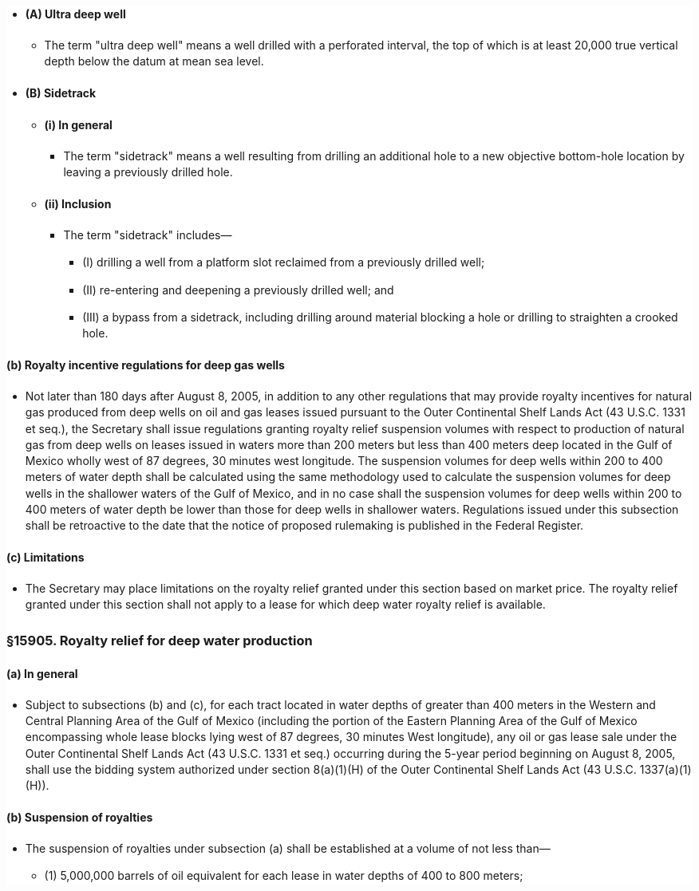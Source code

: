   * #### (A) Ultra deep well
    * The term "ultra deep well" means a well drilled with a perforated interval, the top of which is at least 20,000 true vertical depth below the datum at mean sea level.

  * #### (B) Sidetrack
    * #### (i) In general
      * The term "sidetrack" means a well resulting from drilling an additional hole to a new objective bottom-hole location by leaving a previously drilled hole.

    * #### (ii) Inclusion
      * The term "sidetrack" includes—

        * (I) drilling a well from a platform slot reclaimed from a previously drilled well;

        * (II) re-entering and deepening a previously drilled well; and

        * (III) a bypass from a sidetrack, including drilling around material blocking a hole or drilling to straighten a crooked hole.

#### (b) Royalty incentive regulations for deep gas wells
* Not later than 180 days after August 8, 2005, in addition to any other regulations that may provide royalty incentives for natural gas produced from deep wells on oil and gas leases issued pursuant to the Outer Continental Shelf Lands Act (43 U.S.C. 1331 et seq.), the Secretary shall issue regulations granting royalty relief suspension volumes with respect to production of natural gas from deep wells on leases issued in waters more than 200 meters but less than 400 meters deep located in the Gulf of Mexico wholly west of 87 degrees, 30 minutes west longitude. The suspension volumes for deep wells within 200 to 400 meters of water depth shall be calculated using the same methodology used to calculate the suspension volumes for deep wells in the shallower waters of the Gulf of Mexico, and in no case shall the suspension volumes for deep wells within 200 to 400 meters of water depth be lower than those for deep wells in shallower waters. Regulations issued under this subsection shall be retroactive to the date that the notice of proposed rulemaking is published in the Federal Register.

#### (c) Limitations
* The Secretary may place limitations on the royalty relief granted under this section based on market price. The royalty relief granted under this section shall not apply to a lease for which deep water royalty relief is available.

### §15905. Royalty relief for deep water production
#### (a) In general
* Subject to subsections (b) and (c), for each tract located in water depths of greater than 400 meters in the Western and Central Planning Area of the Gulf of Mexico (including the portion of the Eastern Planning Area of the Gulf of Mexico encompassing whole lease blocks lying west of 87 degrees, 30 minutes West longitude), any oil or gas lease sale under the Outer Continental Shelf Lands Act (43 U.S.C. 1331 et seq.) occurring during the 5-year period beginning on August 8, 2005, shall use the bidding system authorized under section 8(a)(1)(H) of the Outer Continental Shelf Lands Act (43 U.S.C. 1337(a)(1)(H)).

#### (b) Suspension of royalties
* The suspension of royalties under subsection (a) shall be established at a volume of not less than—

  * (1) 5,000,000 barrels of oil equivalent for each lease in water depths of 400 to 800 meters;
